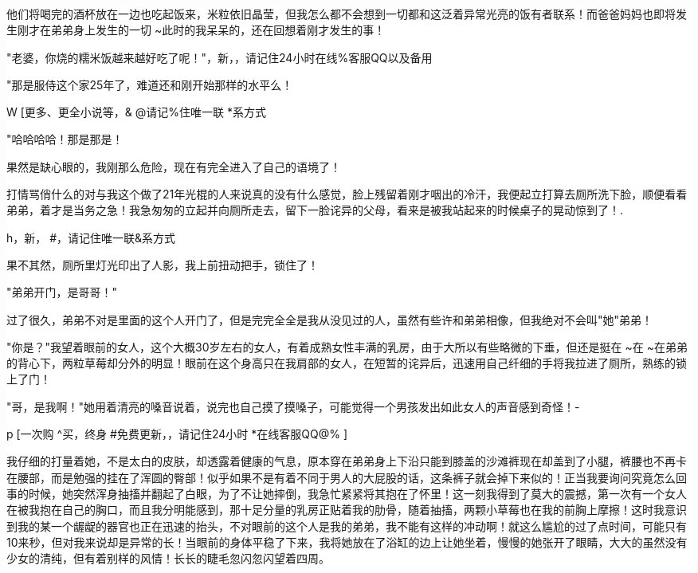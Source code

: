 


他们将喝完的酒杯放在一边也吃起饭来，米粒依旧晶莹，但我怎么都不会想到一切都和这泛着异常光亮的饭有者联系！而爸爸妈妈也即将发生刚才在弟弟身上发生的一切 ~此时的我呆呆的，还在回想着刚才发生的事！





"老婆，你烧的糯米饭越来越好吃了呢！"，新，，请记住24小时在线%客服QQ以及备用



"那是服侍这个家25年了，难道还和刚开始那样的水平么！

W [更多、更全小说等，& @请记%住唯一联 *系方式



"哈哈哈哈！那是那是！



果然是缺心眼的，我刚那么危险，现在有完全进入了自己的语境了！





打情骂俏什么的对与我这个做了21年光棍的人来说真的没有什么感觉，脸上残留着刚才咽出的冷汗，我便起立打算去厕所洗下脸，顺便看看弟弟，着才是当务之急！我急匆匆的立起并向厕所走去，留下一脸诧异的父母，看来是被我站起来的时候桌子的晃动惊到了！.

h，新， #，请记住唯一联&系方式



果不其然，厕所里灯光印出了人影，我上前扭动把手，锁住了！



"弟弟开门，是哥哥！"





过了很久，弟弟不对是里面的这个人开门了，但是完完全全是我从没见过的人，虽然有些许和弟弟相像，但我绝对不会叫"她"弟弟！





"你是？"我望着眼前的女人，这个大概30岁左右的女人，有着成熟女性丰满的乳房，由于大所以有些略微的下垂，但还是挺在 ~在 ~在弟弟的背心下，两粒草莓却分外的明显！眼前在这个身高只在我肩部的女人，在短暂的诧异后，迅速用自己纤细的手将我拉进了厕所，熟练的锁上了门！





"哥，是我啊！"她用着清亮的嗓音说着，说完也自己摸了摸嗓子，可能觉得一个男孩发出如此女人的声音感到奇怪！-

p [一次购 ^买，终身 #免费更新，，请记住24小时 *在线客服QQ@% ]





我仔细的打量着她，不是太白的皮肤，却透露着健康的气息，原本穿在弟弟身上下沿只能到膝盖的沙滩裤现在却盖到了小腿，裤腰也不再卡在腰部，而是勉强的挂在了浑圆的臀部！似乎如果不是有着不同于男人的大屁股的话，这条裤子就会掉下来似的！正当我要询问究竟怎么回事的时候，她突然浑身抽搐并翻起了白眼，为了不让她摔倒，我急忙紧紧将其抱在了怀里！这一刻我得到了莫大的震撼，第一次有一个女人在被我抱在自己的胸口，而且我分明能感到，那十足分量的乳房正贴着我的肋骨，随着抽搐，两颗小草莓也在我的前胸上摩擦！这时我意识到我的某一个龌龊的器官也正在迅速的抬头，不对眼前的这个人是我的弟弟，我不能有这样的冲动啊！就这么尴尬的过了点时间，可能只有10来秒，但对我来说却是异常的长！当眼前的身体平稳了下来，我将她放在了浴缸的边上让她坐着，慢慢的她张开了眼睛，大大的虽然没有少女的清纯，但有着别样的风情！长长的睫毛忽闪忽闪望着四周。





